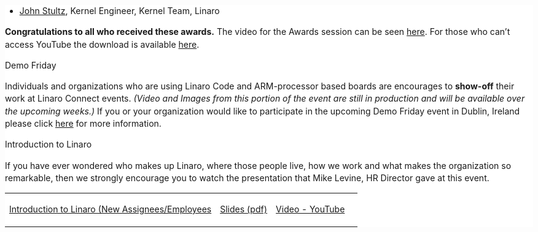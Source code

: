 
  * [John Stultz](http://www.linaro.org/linux-on-arm/meet-the-team/john-stultz/), Kernel Engineer, Kernel Team, Linaro




**Congratulations to all who received these awards.** The video for the Awards session can be seen [here](http://youtu.be/ptznEo_8hEU). For those who can’t access YouTube the download is available [here](http://people.linaro.org/~akgraner/LCA_13_Hong%20Kong_Videos/Friday_8_March_2013/LCA-13%20Awards-ptznEo_8hEU.mp4).




Demo Friday


Individuals and organizations who are using Linaro Code and ARM-processor based boards are encourages to **show-off** their work at Linaro Connect events. _(Video and Images from this portion of the event are still in production and will be available over the upcoming weeks.)_ If you or your organization would like to participate in the upcoming Demo Friday event in Dublin, Ireland please click [here](http://www.linaro.org/connect/demo-friday) for more information.


Introduction to Linaro


If you have ever wondered who makes up Linaro, where those people live, how we work and what makes the organization so remarkable, then we strongly encourage you to watch the presentation that Mike Levine, HR Director gave at this event.



<table >
<tbody >
<tr >

<td markdown="1">


[Introduction to Linaro (New Assignees/Employees](http://lca-13.zerista.com/event/member/72400)



</td>

<td markdown="1">


[Slides (pdf)](http://www.linaro.org/documents/download/50e8d45eabadf1f6fbe190865e2ca2c051353eb176893)



</td>

<td markdown="1">


[Video - YouTube](http://www.youtube.com/watch?v=kukUFAL_Z8M&feature=share&list=PLHMIcjAkq7EvXWy6znTD-KY1znDdGd_D3)



</td>

<td markdown="1">
